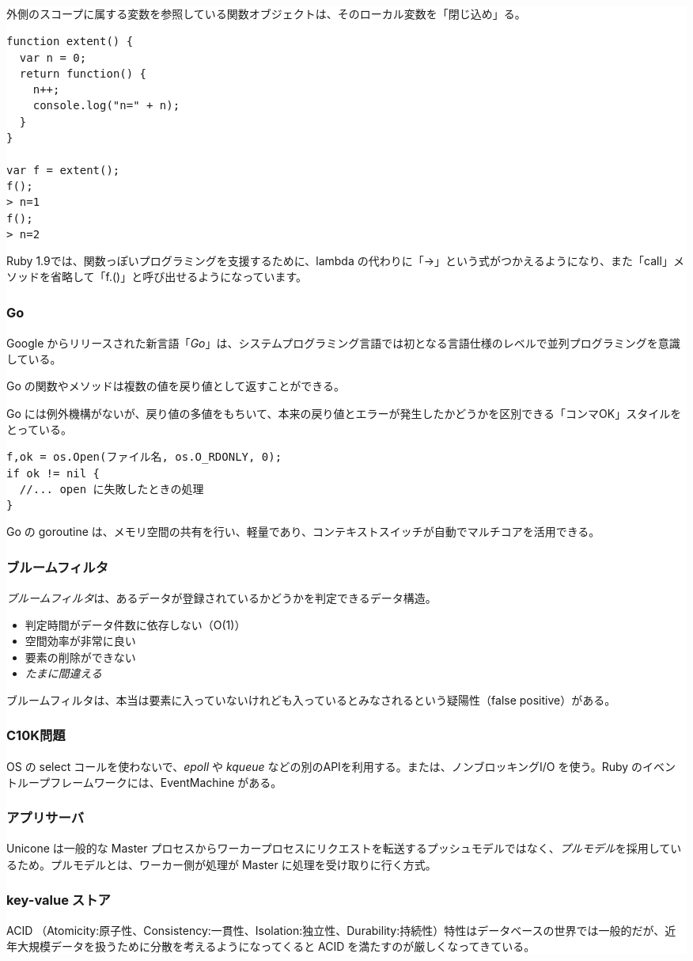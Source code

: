 外側のスコープに属する変数を参照している関数オブジェクトは、そのローカル変数を「閉じ込め」る。

<pre class="code"><span class="keyword">function</span> extent() {
  <span class="keyword">var</span> n = 0;
  <span class="keyword">return</span> <span class="keyword">function</span>() {
    n++;
    console.log("n=" + n);
  }
}
 
<span class="keyword">var</span> f = extent();
f();
> n=1
f();
> n=2</pre>

<p class="option">Ruby 1.9では、関数っぽいプログラミングを支援するために、lambda の代わりに「->」という式がつかえるようになり、また「call」メソッドを省略して「f.()」と呼び出せるようになっています。</p>

<h3>Go</h3>

Google からリリースされた新言語「<em>Go</em>」は、システムプログラミング言語では初となる言語仕様のレベルで並列プログラミングを意識している。

Go の関数やメソッドは複数の値を戻り値として返すことができる。

Go には例外機構がないが、戻り値の多値をもちいて、本来の戻り値とエラーが発生したかどうかを区別できる「コンマOK」スタイルをとっている。

<pre class="code">f,ok = os.Open(ファイル名, os.O_RDONLY, 0);
<span class="keyword">if</span> ok != <span class="keyword">nil</span> {
  <span class="rem">//... open に失敗したときの処理</span>
}</pre>

Go の goroutine は、メモリ空間の共有を行い、軽量であり、コンテキストスイッチが自動でマルチコアを活用できる。

<h3>ブルームフィルタ</h3>

<em>ブルームフィルタ</em>は、あるデータが登録されているかどうかを判定できるデータ構造。

<ul><li>判定時間がデータ件数に依存しない（O(1)）</li>
<li>空間効率が非常に良い</li>
<li>要素の削除ができない</li>
<li><em>たまに間違える</em></li></ul>

ブルームフィルタは、本当は要素に入っていないけれども入っているとみなされるという疑陽性（false positive）がある。

<h3>C10K問題</h3>

OS の select コールを使わないで、<em>epoll</em> や <em>kqueue</em> などの別のAPIを利用する。または、ノンブロッキングI/O を使う。Ruby のイベントループフレームワークには、EventMachine がある。

<h3>アプリサーバ</h3>

Unicone は一般的な Master プロセスからワーカープロセスにリクエストを転送するプッシュモデルではなく、<em>プルモデル</em>を採用しているため。プルモデルとは、ワーカー側が処理が Master に処理を受け取りに行く方式。

<h3>key-value ストア</h3>

ACID （Atomicity:原子性、Consistency:一貫性、Isolation:独立性、Durability:持続性）特性はデータベースの世界では一般的だが、近年大規模データを扱うために分散を考えるようになってくると ACID を満たすのが厳しくなってきている。
